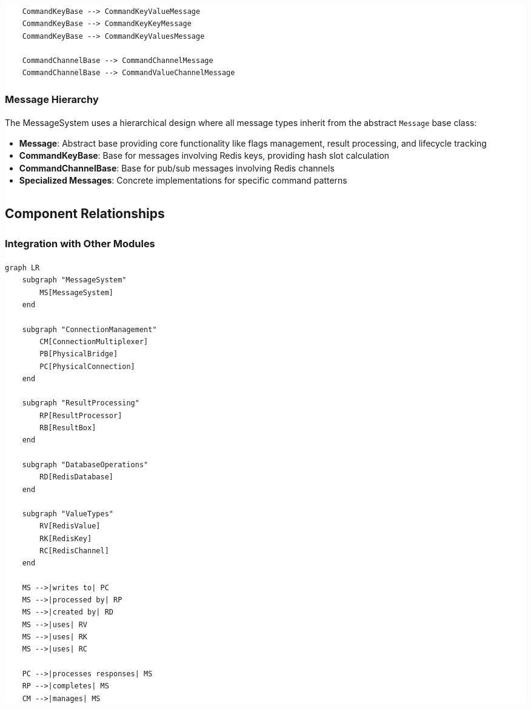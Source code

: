 ```mermaid
    CommandKeyBase --> CommandKeyValueMessage
    CommandKeyBase --> CommandKeyKeyMessage
    CommandKeyBase --> CommandKeyValuesMessage
    
    CommandChannelBase --> CommandChannelMessage
    CommandChannelBase --> CommandValueChannelMessage
```

### Message Hierarchy

The MessageSystem uses a hierarchical design where all message types inherit from the abstract `Message` base class:

- **Message**: Abstract base providing core functionality like flags management, result processing, and lifecycle tracking
- **CommandKeyBase**: Base for messages involving Redis keys, providing hash slot calculation
- **CommandChannelBase**: Base for pub/sub messages involving Redis channels
- **Specialized Messages**: Concrete implementations for specific command patterns

## Component Relationships

### Integration with Other Modules

```mermaid
graph LR
    subgraph "MessageSystem"
        MS[MessageSystem]
    end
    
    subgraph "ConnectionManagement"
        CM[ConnectionMultiplexer]
        PB[PhysicalBridge]
        PC[PhysicalConnection]
    end
    
    subgraph "ResultProcessing"
        RP[ResultProcessor]
        RB[ResultBox]
    end
    
    subgraph "DatabaseOperations"
        RD[RedisDatabase]
    end
    
    subgraph "ValueTypes"
        RV[RedisValue]
        RK[RedisKey]
        RC[RedisChannel]
    end
    
    MS -->|writes to| PC
    MS -->|processed by| RP
    MS -->|created by| RD
    MS -->|uses| RV
    MS -->|uses| RK
    MS -->|uses| RC
    
    PC -->|processes responses| MS
    RP -->|completes| MS
    CM -->|manages| MS
```
